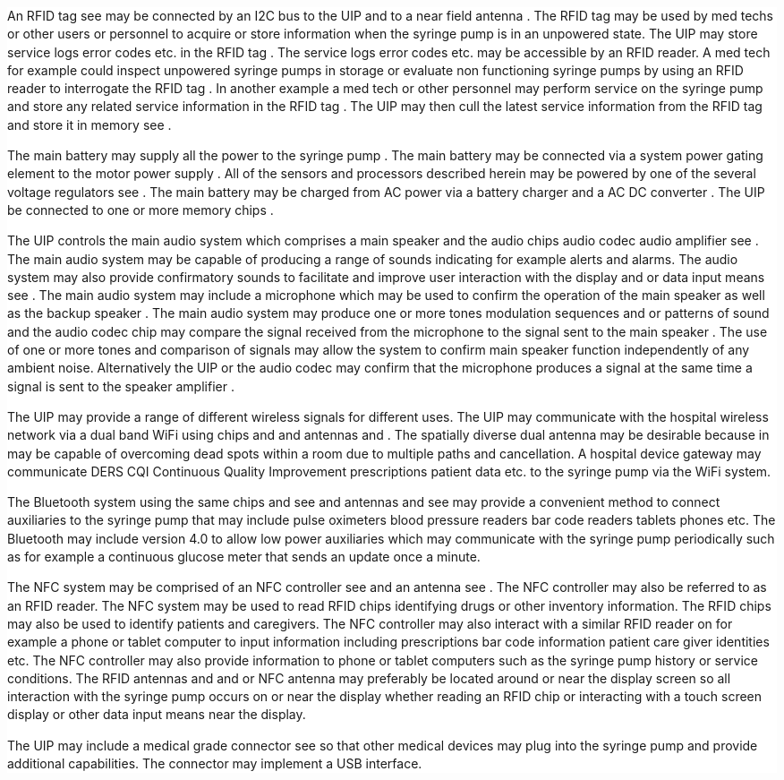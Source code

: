An RFID tag see may be connected by an I2C bus to the UIP and to a near field antenna . The RFID tag may be used by med techs or other users or personnel to acquire or store information when the syringe pump is in an unpowered state. The UIP may store service logs error codes etc. in the RFID tag . The service logs error codes etc. may be accessible by an RFID reader. A med tech for example could inspect unpowered syringe pumps in storage or evaluate non functioning syringe pumps by using an RFID reader to interrogate the RFID tag . In another example a med tech or other personnel may perform service on the syringe pump and store any related service information in the RFID tag . The UIP may then cull the latest service information from the RFID tag and store it in memory see .

The main battery may supply all the power to the syringe pump . The main battery may be connected via a system power gating element to the motor power supply . All of the sensors and processors described herein may be powered by one of the several voltage regulators see . The main battery may be charged from AC power via a battery charger and a AC DC converter . The UIP be connected to one or more memory chips .

The UIP controls the main audio system which comprises a main speaker and the audio chips audio codec audio amplifier see . The main audio system may be capable of producing a range of sounds indicating for example alerts and alarms. The audio system may also provide confirmatory sounds to facilitate and improve user interaction with the display and or data input means see . The main audio system may include a microphone which may be used to confirm the operation of the main speaker as well as the backup speaker . The main audio system may produce one or more tones modulation sequences and or patterns of sound and the audio codec chip may compare the signal received from the microphone to the signal sent to the main speaker . The use of one or more tones and comparison of signals may allow the system to confirm main speaker function independently of any ambient noise. Alternatively the UIP or the audio codec may confirm that the microphone produces a signal at the same time a signal is sent to the speaker amplifier .

The UIP may provide a range of different wireless signals for different uses. The UIP may communicate with the hospital wireless network via a dual band WiFi using chips and and antennas and . The spatially diverse dual antenna may be desirable because in may be capable of overcoming dead spots within a room due to multiple paths and cancellation. A hospital device gateway may communicate DERS CQI Continuous Quality Improvement prescriptions patient data etc. to the syringe pump via the WiFi system.

The Bluetooth system using the same chips and see and antennas and see may provide a convenient method to connect auxiliaries to the syringe pump that may include pulse oximeters blood pressure readers bar code readers tablets phones etc. The Bluetooth may include version 4.0 to allow low power auxiliaries which may communicate with the syringe pump periodically such as for example a continuous glucose meter that sends an update once a minute.

The NFC system may be comprised of an NFC controller see and an antenna see . The NFC controller may also be referred to as an RFID reader. The NFC system may be used to read RFID chips identifying drugs or other inventory information. The RFID chips may also be used to identify patients and caregivers. The NFC controller may also interact with a similar RFID reader on for example a phone or tablet computer to input information including prescriptions bar code information patient care giver identities etc. The NFC controller may also provide information to phone or tablet computers such as the syringe pump history or service conditions. The RFID antennas and and or NFC antenna may preferably be located around or near the display screen so all interaction with the syringe pump occurs on or near the display whether reading an RFID chip or interacting with a touch screen display or other data input means near the display.

The UIP may include a medical grade connector see so that other medical devices may plug into the syringe pump and provide additional capabilities. The connector may implement a USB interface.
